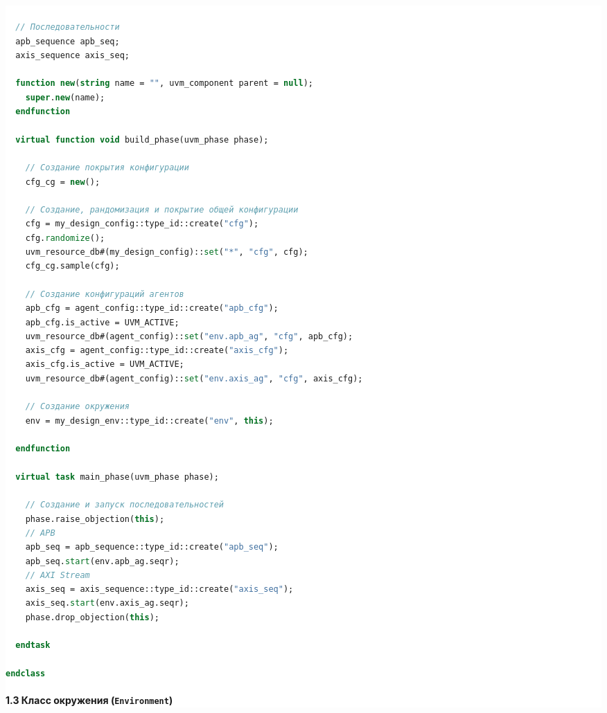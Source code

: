 ```systemverilog

  // Последовательности
  apb_sequence apb_seq;
  axis_sequence axis_seq;

  function new(string name = "", uvm_component parent = null);
    super.new(name);
  endfunction

  virtual function void build_phase(uvm_phase phase);

    // Создание покрытия конфигурации
    cfg_cg = new();

    // Создание, рандомизация и покрытие общей конфигурации
    cfg = my_design_config::type_id::create("cfg");
    cfg.randomize();
    uvm_resource_db#(my_design_config)::set("*", "cfg", cfg);
    cfg_cg.sample(cfg);

    // Создание конфигураций агентов
    apb_cfg = agent_config::type_id::create("apb_cfg");
    apb_cfg.is_active = UVM_ACTIVE;
    uvm_resource_db#(agent_config)::set("env.apb_ag", "cfg", apb_cfg);
    axis_cfg = agent_config::type_id::create("axis_cfg");
    axis_cfg.is_active = UVM_ACTIVE;
    uvm_resource_db#(agent_config)::set("env.axis_ag", "cfg", axis_cfg);

    // Создание окружения
    env = my_design_env::type_id::create("env", this);

  endfunction

  virtual task main_phase(uvm_phase phase);

    // Создание и запуск последовательностей
    phase.raise_objection(this);
    // APB
    apb_seq = apb_sequence::type_id::create("apb_seq");
    apb_seq.start(env.apb_ag.seqr);
    // AXI Stream
    axis_seq = axis_sequence::type_id::create("axis_seq");
    axis_seq.start(env.axis_ag.seqr);
    phase.drop_objection(this);

  endtask

endclass
```

#### 1.3 Класс окружения (`Environment`)
